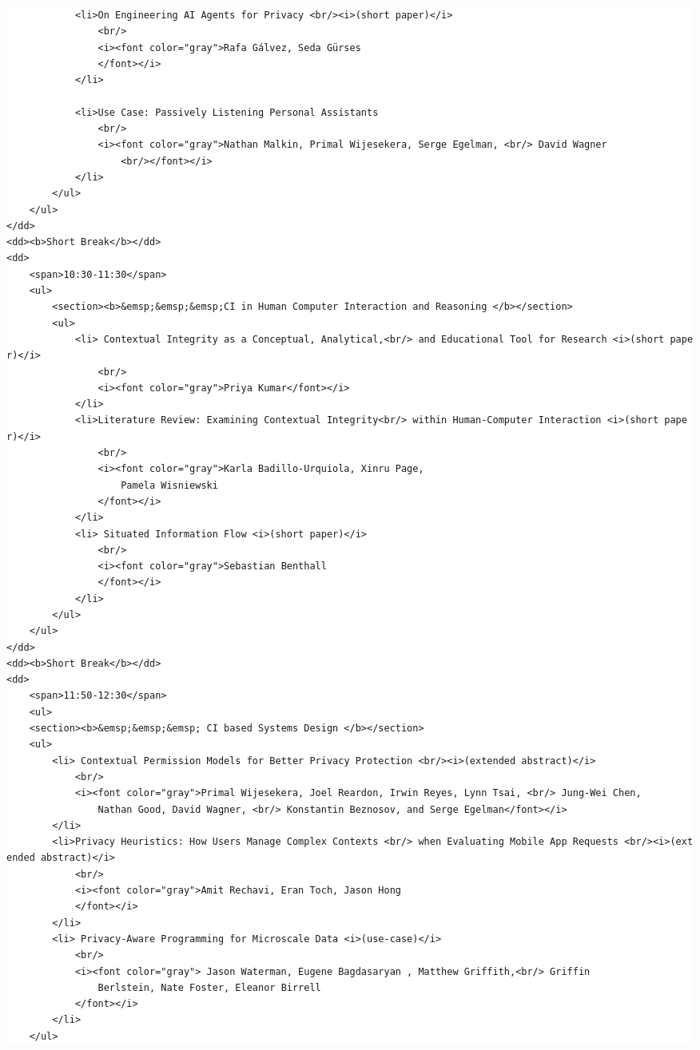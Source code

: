                 <li>On Engineering AI Agents for Privacy <br/><i>(short paper)</i>
                    <br/>
                    <i><font color="gray">Rafa Gálvez, Seda Gürses
                    </font></i>
                </li>

                <li>Use Case: Passively Listening Personal Assistants  
                    <br/>
                    <i><font color="gray">Nathan Malkin, Primal Wijesekera, Serge Egelman, <br/> David Wagner
                        <br/></font></i>
                </li>
            </ul>
        </ul>
    </dd>    
    <dd><b>Short Break</b></dd>
    <dd>
        <span>10:30-11:30</span>
        <ul>
            <section><b>&emsp;&emsp;&emsp;CI in Human Computer Interaction and Reasoning </b></section>
            <ul>
                <li> Contextual Integrity as a Conceptual, Analytical,<br/> and Educational Tool for Research <i>(short paper)</i>
                    <br/>
                    <i><font color="gray">Priya Kumar</font></i>
                </li>
                <li>Literature Review: Examining Contextual Integrity<br/> within Human-Computer Interaction <i>(short paper)</i>
                    <br/>
                    <i><font color="gray">Karla Badillo-Urquiola, Xinru Page,
                        Pamela Wisniewski
                    </font></i>
                </li>
                <li> Situated Information Flow <i>(short paper)</i>
                    <br/>
                    <i><font color="gray">Sebastian Benthall
                    </font></i>
                </li>
            </ul>
        </ul>
    </dd>
    <dd><b>Short Break</b></dd>
    <dd>
        <span>11:50-12:30</span>
        <ul>
        <section><b>&emsp;&emsp;&emsp; CI based Systems Design </b></section>
        <ul>
            <li> Contextual Permission Models for Better Privacy Protection <br/><i>(extended abstract)</i>
                <br/>
                <i><font color="gray">Primal Wijesekera, Joel Reardon, Irwin Reyes, Lynn Tsai, <br/> Jung-Wei Chen,
                    Nathan Good, David Wagner, <br/> Konstantin Beznosov, and Serge Egelman</font></i>
            </li>
            <li>Privacy Heuristics: How Users Manage Complex Contexts <br/> when Evaluating Mobile App Requests <br/><i>(extended abstract)</i>
                <br/>
                <i><font color="gray">Amit Rechavi, Eran Toch, Jason Hong
                </font></i>
            </li>
            <li> Privacy-Aware Programming for Microscale Data <i>(use-case)</i>
                <br/>
                <i><font color="gray"> Jason Waterman, Eugene Bagdasaryan , Matthew Griffith,<br/> Griffin
                    Berlstein, Nate Foster, Eleanor Birrell
                </font></i>
            </li>
        </ul>